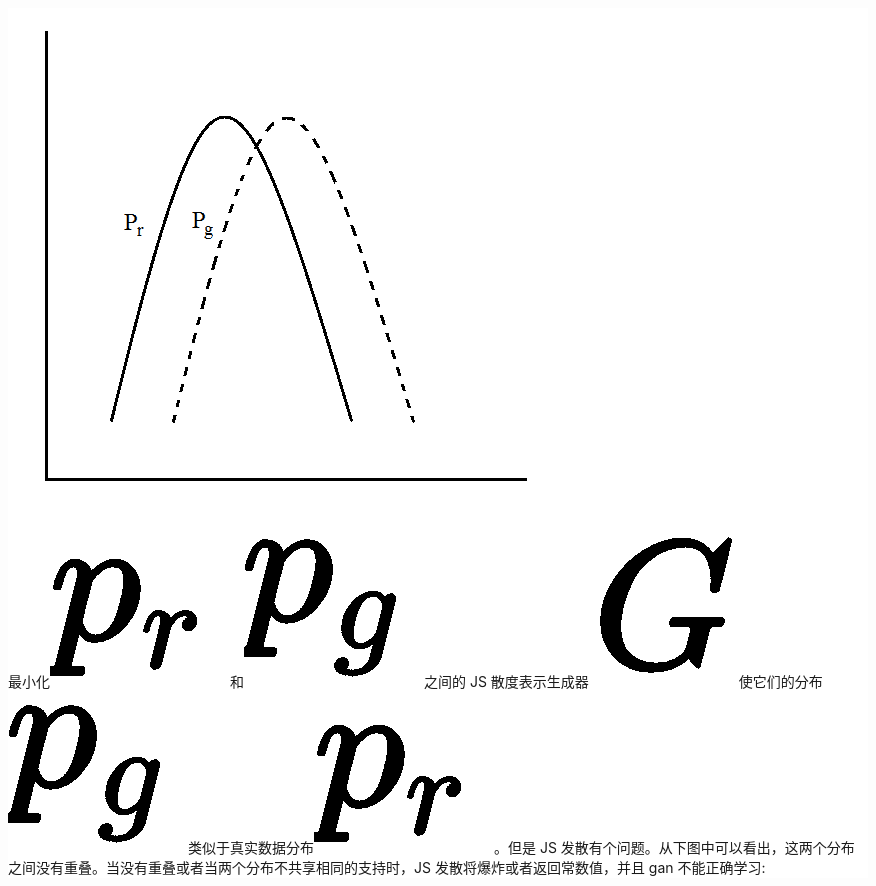 ![](img/fdd01b16-1305-4882-bdaf-b5f238637878.png)

最小化![](img/63a081fb-5338-41a2-9b29-1ffe19eb2cba.png)和![](img/f5588ec8-6f91-4718-b724-e47c7ed9452a.png)之间的 JS 散度表示生成器![](img/6faaa333-d580-4b08-af29-4b1426f54fe6.png)使它们的分布![](img/f5588ec8-6f91-4718-b724-e47c7ed9452a.png)类似于真实数据分布![](img/63a081fb-5338-41a2-9b29-1ffe19eb2cba.png)。但是 JS 发散有个问题。从下图中可以看出，这两个分布之间没有重叠。当没有重叠或者当两个分布不共享相同的支持时，JS 发散将爆炸或者返回常数值，并且 gan 不能正确学习:
